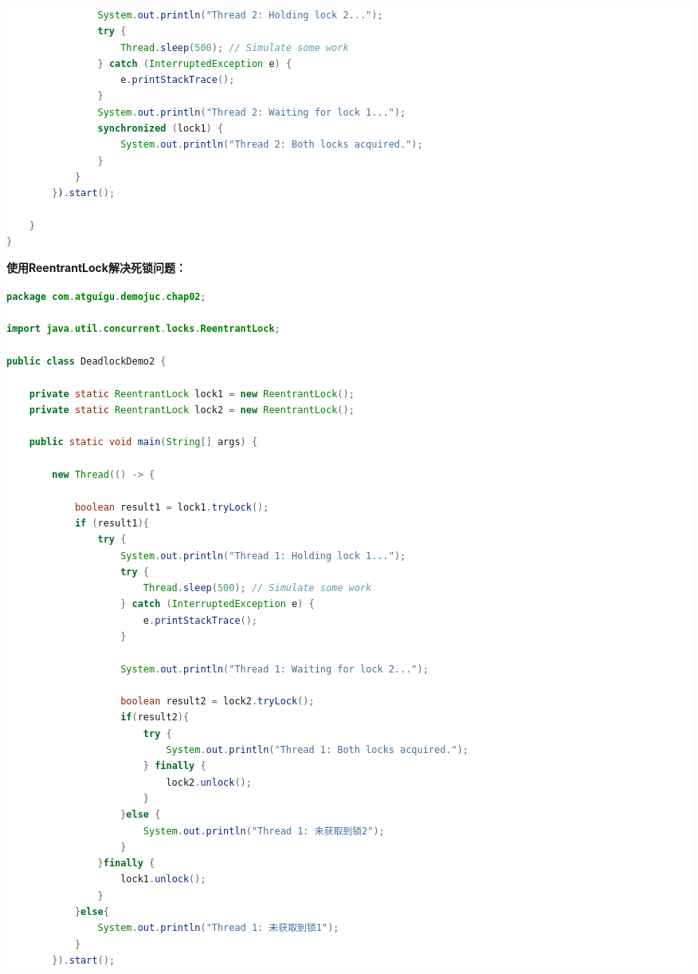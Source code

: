 ```java
                System.out.println("Thread 2: Holding lock 2...");
                try {
                    Thread.sleep(500); // Simulate some work
                } catch (InterruptedException e) {
                    e.printStackTrace();
                }
                System.out.println("Thread 2: Waiting for lock 1...");
                synchronized (lock1) {
                    System.out.println("Thread 2: Both locks acquired.");
                }
            }
        }).start();

    }
}
```



**使用ReentrantLock解决死锁问题：**

```java
package com.atguigu.demojuc.chap02;

import java.util.concurrent.locks.ReentrantLock;

public class DeadlockDemo2 {

    private static ReentrantLock lock1 = new ReentrantLock();
    private static ReentrantLock lock2 = new ReentrantLock();

    public static void main(String[] args) {

        new Thread(() -> {

            boolean result1 = lock1.tryLock();
            if (result1){
                try {
                    System.out.println("Thread 1: Holding lock 1...");
                    try {
                        Thread.sleep(500); // Simulate some work
                    } catch (InterruptedException e) {
                        e.printStackTrace();
                    }

                    System.out.println("Thread 1: Waiting for lock 2...");

                    boolean result2 = lock2.tryLock();
                    if(result2){
                        try {
                            System.out.println("Thread 1: Both locks acquired.");
                        } finally {
                            lock2.unlock();
                        }
                    }else {
                        System.out.println("Thread 1: 未获取到锁2");
                    }
                }finally {
                    lock1.unlock();
                }
            }else{
                System.out.println("Thread 1: 未获取到锁1");
            }
        }).start();

```